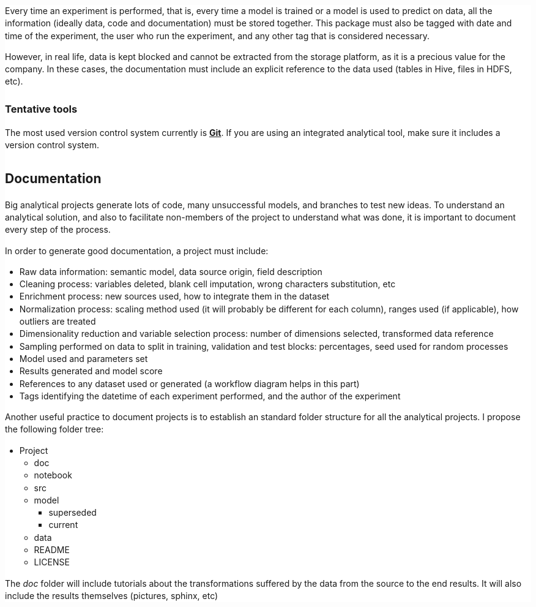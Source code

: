 
Every time an experiment is performed, that is, every time a model is trained or a model is used to predict on data, all the information (ideally data, code and documentation) must be stored together. This package must also be tagged with date and time of the experiment, the user who run the experiment, and any other tag that is considered necessary. 

However, in real life, data is kept blocked and cannot be extracted from the storage platform, as it is a precious value for the company. In these cases, the documentation must include an explicit reference to the data used (tables in Hive, files in HDFS, etc).


### Tentative tools

The most used version control system currently is [**Git**](https://git-scm.com/). If you are using an integrated analytical tool, make sure it includes a version control system. 


## Documentation
Big analytical projects generate lots of code, many unsuccessful models, and branches to test new ideas. To understand an analytical solution, and also to facilitate non-members of the project to understand what was done, it is important to document every step of the process.

In order to generate good documentation, a project must include:

* Raw data information: semantic model, data source origin, field description
* Cleaning process: variables deleted, blank cell imputation, wrong characters substitution, etc
* Enrichment process: new sources used, how to integrate them in the dataset
* Normalization process: scaling method used (it will probably be different for each column), ranges used (if applicable), how outliers are treated
* Dimensionality reduction and variable selection process: number of dimensions selected, transformed data reference
* Sampling performed on data to split in training, validation and test blocks: percentages, seed used for random processes
* Model used and parameters set
* Results generated and model score
* References to any dataset used or generated (a workflow diagram helps in this part)
* Tags identifying the datetime of each experiment performed, and the author of the experiment


Another useful practice to document projects is to establish an standard folder structure for all the analytical projects. I propose the following folder tree:

* Project
    * doc
    * notebook
    * src
    * model
        * superseded
        * current
    * data
    * README
    * LICENSE


The *doc* folder will include tutorials about the transformations suffered by the data from the source to the end results. It will also include the results themselves (pictures, sphinx, etc)
